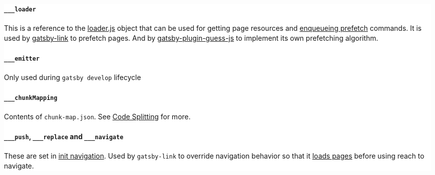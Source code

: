 #### `___loader`

This is a reference to the [loader.js](https://github.com/gatsbyjs/gatsby/blob/master/packages/gatsby/cache-dir/loader.js) object that can be used for getting page resources and [enqueueing prefetch](https://github.com/gatsbyjs/gatsby/blob/master/packages/gatsby/cache-dir/loader.js#L188) commands. It is used by [gatsby-link](https://github.com/gatsbyjs/gatsby/blob/master/packages/gatsby-link/src/index.js#L60) to prefetch pages. And by [gatsby-plugin-guess-js](https://github.com/gatsbyjs/gatsby/blob/master/packages/gatsby-plugin-guess-js/src/gatsby-browser.js#L60) to implement its own prefetching algorithm.

#### `___emitter`

Only used during `gatsby develop` lifecycle

#### `___chunkMapping`

Contents of `chunk-map.json`. See [Code Splitting](/docs/how-code-splitting-works/#chunk-mapjson) for more.

#### `___push`, `___replace` and `___navigate`

These are set in [init navigation](https://github.com/gatsbyjs/gatsby/blob/master/packages/gatsby/cache-dir/navigation.js#L128). Used by `gatsby-link` to override navigation behavior so that it [loads pages](https://github.com/gatsbyjs/gatsby/blob/master/packages/gatsby-link/src/index.js#L185) before using reach to navigate.
